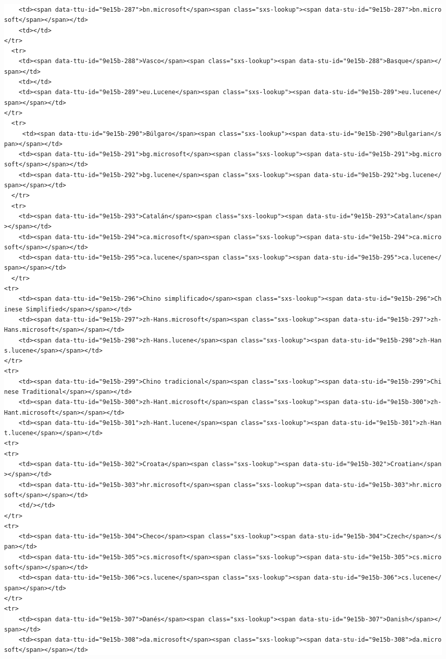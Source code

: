         <td><span data-ttu-id="9e15b-287">bn.microsoft</span><span class="sxs-lookup"><span data-stu-id="9e15b-287">bn.microsoft</span></span></td>
        <td></td>
    </tr>
      <tr>
        <td><span data-ttu-id="9e15b-288">Vasco</span><span class="sxs-lookup"><span data-stu-id="9e15b-288">Basque</span></span></td>
        <td></td>
        <td><span data-ttu-id="9e15b-289">eu.Lucene</span><span class="sxs-lookup"><span data-stu-id="9e15b-289">eu.lucene</span></span></td>
    </tr>
      <tr>
         <td><span data-ttu-id="9e15b-290">Búlgaro</span><span class="sxs-lookup"><span data-stu-id="9e15b-290">Bulgarian</span></span></td>
        <td><span data-ttu-id="9e15b-291">bg.microsoft</span><span class="sxs-lookup"><span data-stu-id="9e15b-291">bg.microsoft</span></span></td>
        <td><span data-ttu-id="9e15b-292">bg.lucene</span><span class="sxs-lookup"><span data-stu-id="9e15b-292">bg.lucene</span></span></td>
      </tr>
      <tr>
        <td><span data-ttu-id="9e15b-293">Catalán</span><span class="sxs-lookup"><span data-stu-id="9e15b-293">Catalan</span></span></td>
        <td><span data-ttu-id="9e15b-294">ca.microsoft</span><span class="sxs-lookup"><span data-stu-id="9e15b-294">ca.microsoft</span></span></td>
        <td><span data-ttu-id="9e15b-295">ca.lucene</span><span class="sxs-lookup"><span data-stu-id="9e15b-295">ca.lucene</span></span></td>          
      </tr>
    <tr>
        <td><span data-ttu-id="9e15b-296">Chino simplificado</span><span class="sxs-lookup"><span data-stu-id="9e15b-296">Chinese Simplified</span></span></td>
        <td><span data-ttu-id="9e15b-297">zh-Hans.microsoft</span><span class="sxs-lookup"><span data-stu-id="9e15b-297">zh-Hans.microsoft</span></span></td>
        <td><span data-ttu-id="9e15b-298">zh-Hans.lucene</span><span class="sxs-lookup"><span data-stu-id="9e15b-298">zh-Hans.lucene</span></span></td>        
    </tr>
    <tr>
        <td><span data-ttu-id="9e15b-299">Chino tradicional</span><span class="sxs-lookup"><span data-stu-id="9e15b-299">Chinese Traditional</span></span></td>
        <td><span data-ttu-id="9e15b-300">zh-Hant.microsoft</span><span class="sxs-lookup"><span data-stu-id="9e15b-300">zh-Hant.microsoft</span></span></td>
        <td><span data-ttu-id="9e15b-301">zh-Hant.lucene</span><span class="sxs-lookup"><span data-stu-id="9e15b-301">zh-Hant.lucene</span></span></td>        
    <tr>
    <tr>
        <td><span data-ttu-id="9e15b-302">Croata</span><span class="sxs-lookup"><span data-stu-id="9e15b-302">Croatian</span></span></td>
        <td><span data-ttu-id="9e15b-303">hr.microsoft</span><span class="sxs-lookup"><span data-stu-id="9e15b-303">hr.microsoft</span></span></td>
        <td/></td>
    </tr>
    <tr>
        <td><span data-ttu-id="9e15b-304">Checo</span><span class="sxs-lookup"><span data-stu-id="9e15b-304">Czech</span></span></td>
        <td><span data-ttu-id="9e15b-305">cs.microsoft</span><span class="sxs-lookup"><span data-stu-id="9e15b-305">cs.microsoft</span></span></td>
        <td><span data-ttu-id="9e15b-306">cs.lucene</span><span class="sxs-lookup"><span data-stu-id="9e15b-306">cs.lucene</span></span></td>        
    </tr>    
    <tr>
        <td><span data-ttu-id="9e15b-307">Danés</span><span class="sxs-lookup"><span data-stu-id="9e15b-307">Danish</span></span></td>
        <td><span data-ttu-id="9e15b-308">da.microsoft</span><span class="sxs-lookup"><span data-stu-id="9e15b-308">da.microsoft</span></span></td>